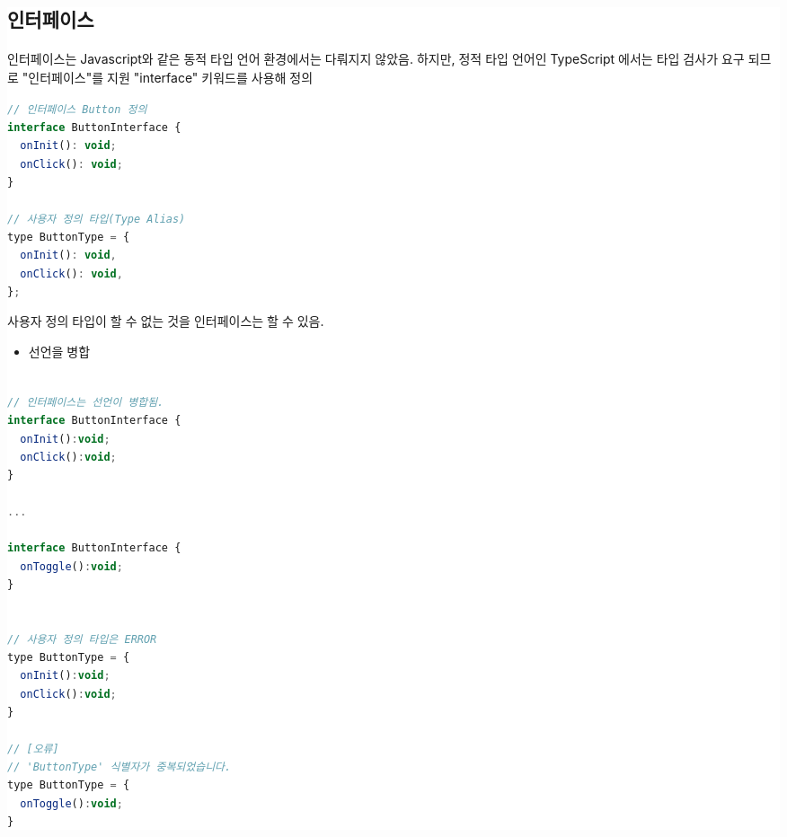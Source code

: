 ## 인터페이스

인터페이스는 Javascript와 같은 동적 타입 언어 환경에서는 다뤄지지 않았음.
하지만, 정적 타입 언어인 TypeScript 에서는 타입 검사가 요구 되므로 "인터페이스"를 지원
"interface" 키워드를 사용해 정의

```javascript
// 인터페이스 Button 정의
interface ButtonInterface {
  onInit(): void;
  onClick(): void;
}

// 사용자 정의 타입(Type Alias)
type ButtonType = {
  onInit(): void,
  onClick(): void,
};
```

사용자 정의 타입이 할 수 없는 것을 인터페이스는 할 수 있음.

- 선언을 병합

```javascript

// 인터페이스는 선언이 병합됨.
interface ButtonInterface {
  onInit():void;
  onClick():void;
}

...

interface ButtonInterface {
  onToggle():void;
}


// 사용자 정의 타입은 ERROR
type ButtonType = {
  onInit():void;
  onClick():void;
}

// [오류]
// 'ButtonType' 식별자가 중복되었습니다.
type ButtonType = {
  onToggle():void;
}

```


  [prop: string]: any;